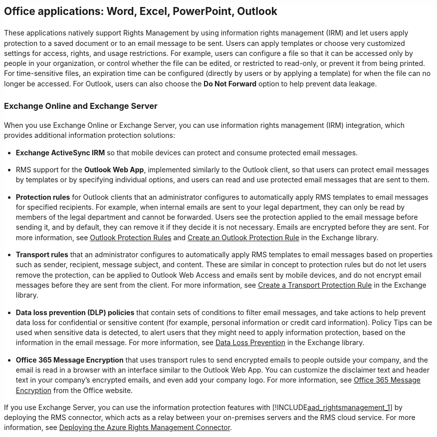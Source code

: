 ## <a name="BKMK_OfficeAppsIntro"></a>Office applications: Word, Excel, PowerPoint, Outlook
These applications natively support Rights Management by using information rights management (IRM) and let users apply protection to a saved document or to an email message to be sent. Users can apply templates or choose very customized settings for access, rights, and usage restrictions. For example, users can configure a file so that it can be accessed only by people in your organization, or control whether the file can be edited, or restricted to read-only, or prevent it from being printed. For time-sensitive files, an expiration time can be configured (directly by users or by applying a template) for when the file can no longer be accessed. For Outlook, users can also choose the **Do Not Forward** option to help prevent data leakage.

### <a name="BKMK_ExchangeIntro"></a>Exchange Online and Exchange Server
When you use Exchange Online or Exchange Server, you can use information rights management (IRM) integration, which provides additional information protection solutions:

- **Exchange ActiveSync IRM** so that mobile devices can protect and consume protected email messages.

- RMS support for the **Outlook Web App**, implemented similarly to the Outlook client, so that users can protect email messages by templates or by specifying individual options, and users can read and use protected email messages that are sent to them.

- **Protection rules** for Outlook clients that an administrator configures to automatically apply RMS templates to email messages for specified recipients. For example, when internal emails are sent to your legal department, they can only be read by members of the legal department and cannot be forwarded. Users see the protection applied to the email message before sending it, and by default, they can remove it if they decide it is not necessary. Emails are encrypted before they are sent. For more information, see [Outlook Protection Rules](http://technet.microsoft.com/library/dd638178%28v=exchg.150%29.aspx) and [Create an Outlook Protection Rule](http://technet.microsoft.com/library/dd638196%28v=exchg.150%29.aspx) in the Exchange library.

- **Transport rules** that an administrator configures to automatically apply RMS templates to email messages based on properties such as sender, recipient, message subject, and content. These are similar in concept to protection rules but do not let users remove the protection, can be applied to Outlook Web Access and emails sent by mobile devices, and do not encrypt email messages before they are sent from the client. For more information, see [Create a Transport Protection Rule](http://technet.microsoft.com/library/dd302432.aspx) in the Exchange library.

- **Data loss prevention (DLP) policies** that contain sets of conditions to filter email messages, and take actions to help prevent data loss for confidential or sensitive content (for example, personal information or credit card information). Policy Tips can be used when sensitive data is detected, to alert users that they might need to apply information protection, based on the information in the email message. For more information, see [Data Loss Prevention](http://technet.microsoft.com/library/jj150527%28v=exchg.150%29.aspx) in the Exchange library.

- **Office 365 Message Encryption** that uses transport rules to send encrypted emails to people outside your company, and the email is read in a browser with an interface similar to the Outlook Web App. You can customize the disclaimer text and header text in your company’s encrypted emails, and even add your company logo. For more information, see [Office 365 Message Encryption](http://office.microsoft.com/o365-message-encryption-FX104179182.aspx) from the Office website.

If you use Exchange Server, you can use the information protection features with [!INCLUDE[aad_rightsmanagement_1](../../ems/AADRightsMgmt/includes/aad_rightsmanagement_1_md.md)] by deploying the RMS connector, which acts as a relay between your on-premises servers and the RMS cloud service. For more information, see [Deploying the Azure Rights Management Connector](../../ems/AADRightsMgmt/Deploying-the-Azure-Rights-Management-Connector.md).
